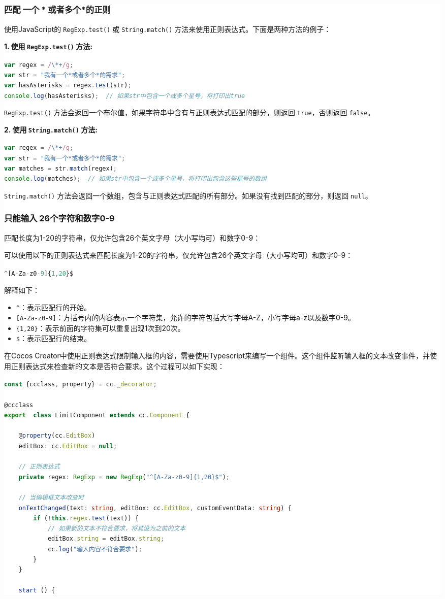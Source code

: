 ### 匹配 一个 * 或者多个*的正则

使用JavaScript的 `RegExp.test()` 或 `String.match()` 方法来使用正则表达式。下面是两种方法的例子：

**1. 使用 `RegExp.test()` 方法:**

```javascript
var regex = /\*+/g; 
var str = "我有一个*或者多个*的需求"; 
var hasAsterisks = regex.test(str); 
console.log(hasAsterisks);  // 如果str中包含一个或多个星号，将打印出true

```

`RegExp.test()` 方法会返回一个布尔值，如果字符串中含有与正则表达式匹配的部分，则返回 `true`，否则返回 `false`。

**2. 使用 `String.match()` 方法:**

```javascript
var regex = /\*+/g; 
var str = "我有一个*或者多个*的需求"; 
var matches = str.match(regex); 
console.log(matches);  // 如果str中包含一个或多个星号，将打印出包含这些星号的数组

```

`String.match()` 方法会返回一个数组，包含与正则表达式匹配的所有部分。如果没有找到匹配的部分，则返回 `null`。

### 只能输入 26个字符和数字0-9 

匹配长度为1-20的字符串，仅允许包含26个英文字母（大小写均可）和数字0-9：

可以使用以下的正则表达式来匹配长度为1-20的字符串，仅允许包含26个英文字母（大小写均可）和数字0-9：

```javascript
^[A-Za-z0-9]{1,20}$
```

解释如下：

- `^`：表示匹配行的开始。
- `[A-Za-z0-9]`：方括号内的内容表示一个字符集，允许的字符包括大写字母A-Z，小写字母a-z以及数字0-9。
- `{1,20}`：表示前面的字符集可以重复出现1次到20次。
- `$`：表示匹配行的结束。

在Cocos Creator中使用正则表达式限制输入框的内容，需要使用Typescript来编写一个组件。这个组件监听输入框的文本改变事件，并使用正则表达式来检查新的文本是否符合要求。这个过程可以如下实现：

```typescript
const {ccclass, property} = cc._decorator;

@ccclass
export  class LimitComponent extends cc.Component {

    @property(cc.EditBox)
    editBox: cc.EditBox = null;

    // 正则表达式
    private regex: RegExp = new RegExp("^[A-Za-z0-9]{1,20}$");

    // 当编辑框文本改变时
    onTextChanged(text: string, editBox: cc.EditBox, customEventData: string) {
        if (!this.regex.test(text)) {
            // 如果新的文本不符合要求，将其设为之前的文本
            editBox.string = editBox.string;
            cc.log("输入内容不符合要求");
        }
    }

    start () {
```